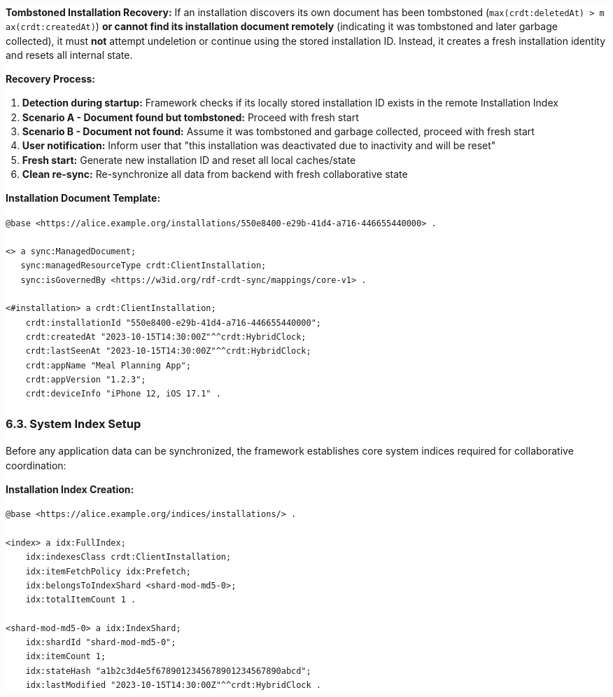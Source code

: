 **Tombstoned Installation Recovery:**
If an installation discovers its own document has been tombstoned (`max(crdt:deletedAt) > max(crdt:createdAt)`) **or cannot find its installation document remotely** (indicating it was tombstoned and later garbage collected), it must **not** attempt undeletion or continue using the stored installation ID. Instead, it creates a fresh installation identity and resets all internal state.

**Recovery Process:**
1. **Detection during startup:** Framework checks if its locally stored installation ID exists in the remote Installation Index
2. **Scenario A - Document found but tombstoned:** Proceed with fresh start
3. **Scenario B - Document not found:** Assume it was tombstoned and garbage collected, proceed with fresh start
4. **User notification:** Inform user that "this installation was deactivated due to inactivity and will be reset"
5. **Fresh start:** Generate new installation ID and reset all local caches/state
6. **Clean re-sync:** Re-synchronize all data from backend with fresh collaborative state

**Installation Document Template:**
```turtle
@base <https://alice.example.org/installations/550e8400-e29b-41d4-a716-446655440000> .

<> a sync:ManagedDocument;
   sync:managedResourceType crdt:ClientInstallation;
   sync:isGovernedBy <https://w3id.org/rdf-crdt-sync/mappings/core-v1> .

<#installation> a crdt:ClientInstallation;
    crdt:installationId "550e8400-e29b-41d4-a716-446655440000";
    crdt:createdAt "2023-10-15T14:30:00Z"^^crdt:HybridClock;
    crdt:lastSeenAt "2023-10-15T14:30:00Z"^^crdt:HybridClock;
    crdt:appName "Meal Planning App";
    crdt:appVersion "1.2.3";
    crdt:deviceInfo "iPhone 12, iOS 17.1" .
```

### 6.3. System Index Setup

Before any application data can be synchronized, the framework establishes core system indices required for collaborative coordination:

**Installation Index Creation:**
```turtle
@base <https://alice.example.org/indices/installations/> .

<index> a idx:FullIndex;
    idx:indexesClass crdt:ClientInstallation;
    idx:itemFetchPolicy idx:Prefetch;
    idx:belongsToIndexShard <shard-mod-md5-0>;
    idx:totalItemCount 1 .

<shard-mod-md5-0> a idx:IndexShard;
    idx:shardId "shard-mod-md5-0";
    idx:itemCount 1;
    idx:stateHash "a1b2c3d4e5f6789012345678901234567890abcd";
    idx:lastModified "2023-10-15T14:30:00Z"^^crdt:HybridClock .
```
